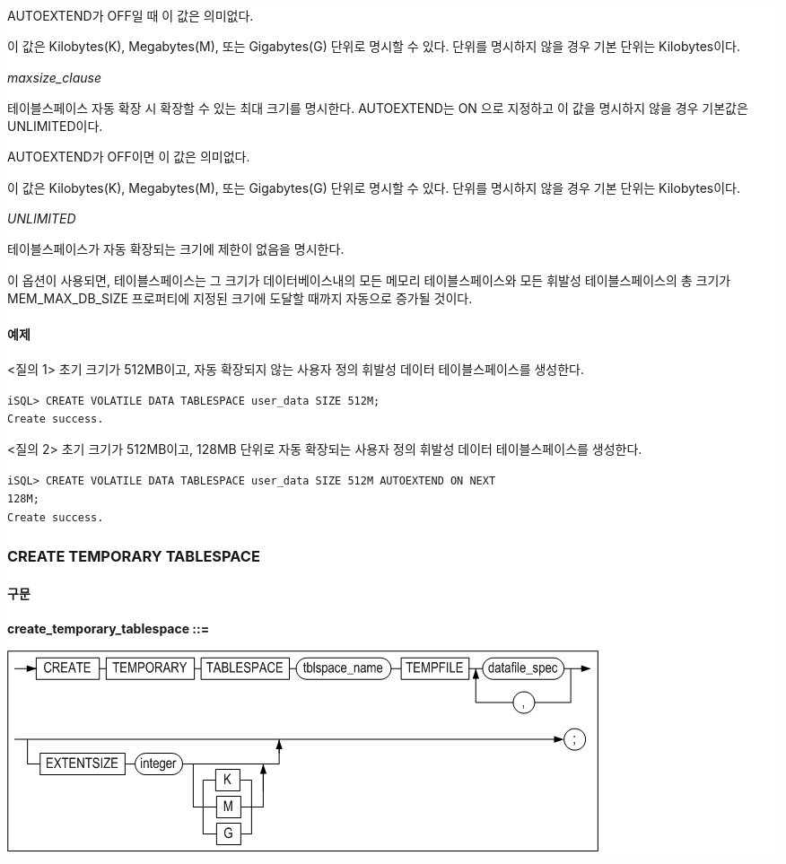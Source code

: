 AUTOEXTEND가 OFF일 때 이 값은 의미없다.

이 값은 Kilobytes(K), Megabytes(M), 또는 Gigabytes(G) 단위로 명시할 수 있다.
단위를 명시하지 않을 경우 기본 단위는 Kilobytes이다.

*maxsize_clause*

테이블스페이스 자동 확장 시 확장할 수 있는 최대 크기를 명시한다. AUTOEXTEND는 ON
으로 지정하고 이 값을 명시하지 않을 경우 기본값은 UNLIMITED이다.

AUTOEXTEND가 OFF이면 이 값은 의미없다.

이 값은 Kilobytes(K), Megabytes(M), 또는 Gigabytes(G) 단위로 명시할 수 있다.
단위를 명시하지 않을 경우 기본 단위는 Kilobytes이다.

*UNLIMITED*

테이블스페이스가 자동 확장되는 크기에 제한이 없음을 명시한다.

이 옵션이 사용되면, 테이블스페이스는 그 크기가 데이터베이스내의 모든 메모리
테이블스페이스와 모든 휘발성 테이블스페이스의 총 크기가 MEM_MAX_DB_SIZE
프로퍼티에 지정된 크기에 도달할 때까지 자동으로 증가될 것이다.

#### 예제

\<질의 1\> 초기 크기가 512MB이고, 자동 확장되지 않는 사용자 정의 휘발성 데이터
테이블스페이스를 생성한다.

```
iSQL> CREATE VOLATILE DATA TABLESPACE user_data SIZE 512M;
Create success.
```

\<질의 2\> 초기 크기가 512MB이고, 128MB 단위로 자동 확장되는 사용자 정의 휘발성
데이터 테이블스페이스를 생성한다.

```
iSQL> CREATE VOLATILE DATA TABLESPACE user_data SIZE 512M AUTOEXTEND ON NEXT
128M;
Create success.
```

### CREATE TEMPORARY TABLESPACE 

#### 구문

**create_temporary_tablespace ::=**

![create_temporary_tablespace_image148](media/SQL/create_temporary_tablespace_image148.gif)
